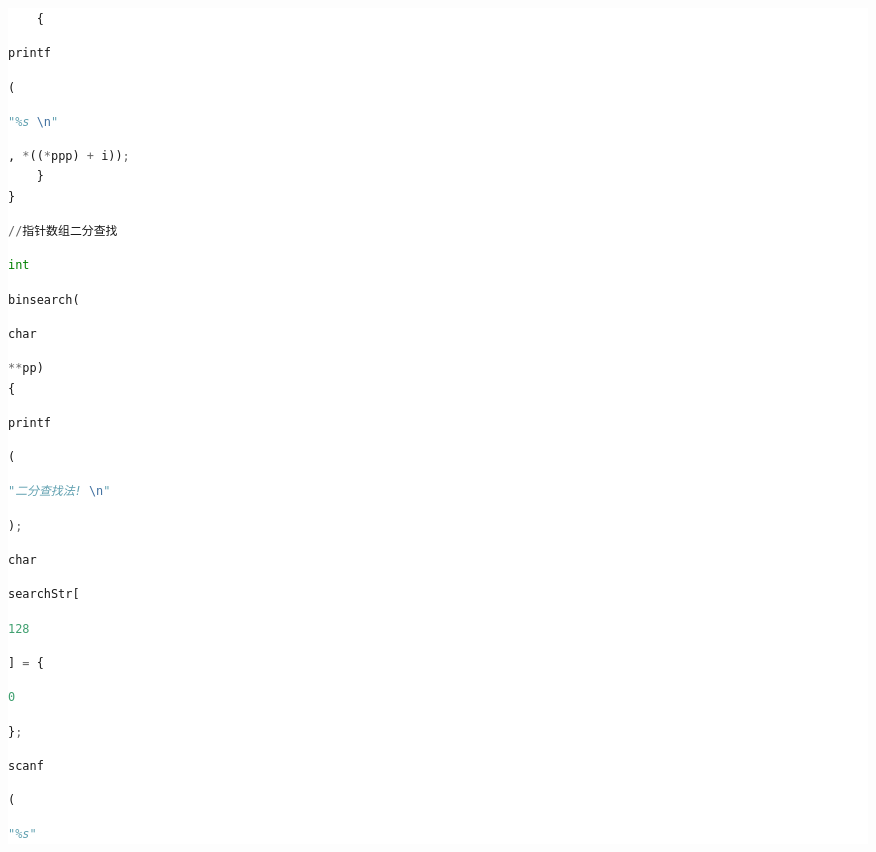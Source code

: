 ```python
    {
```
```python
printf
```
```python
(
```
```python
"%s \n"
```
```python
, *((*ppp) + i));
    }
}
```
```python
//指针数组二分查找
```
```python
int
```
```python
binsearch(
```
```python
char
```
```python
**pp)
{
```
```python
printf
```
```python
(
```
```python
"二分查找法! \n"
```
```python
);
```
```python
char
```
```python
searchStr[
```
```python
128
```
```python
] = {
```
```python
0
```
```python
};
```
```python
scanf
```
```python
(
```
```python
"%s"
```
```python
```